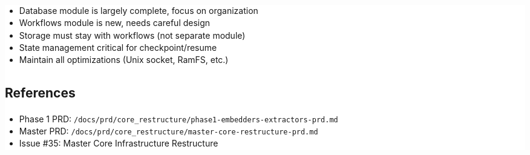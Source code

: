 - Database module is largely complete, focus on organization
- Workflows module is new, needs careful design
- Storage must stay with workflows (not separate module)
- State management critical for checkpoint/resume
- Maintain all optimizations (Unix socket, RamFS, etc.)

## References

- Phase 1 PRD: `/docs/prd/core_restructure/phase1-embedders-extractors-prd.md`
- Master PRD: `/docs/prd/core_restructure/master-core-restructure-prd.md`
- Issue #35: Master Core Infrastructure Restructure